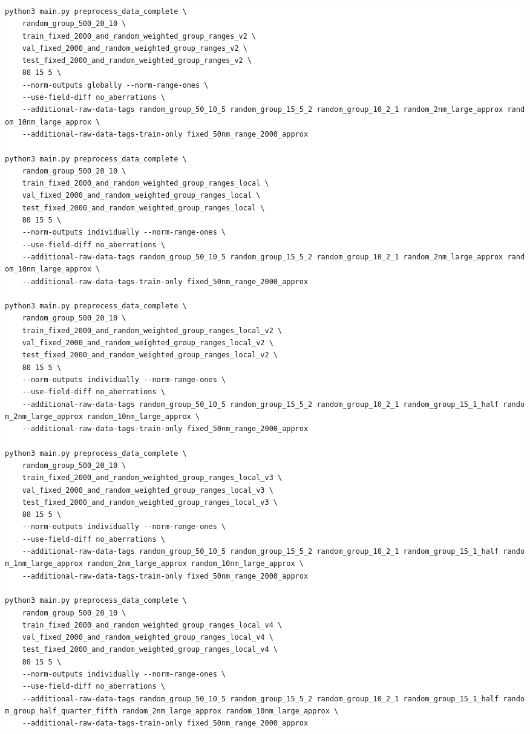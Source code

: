     python3 main.py preprocess_data_complete \
        random_group_500_20_10 \
        train_fixed_2000_and_random_weighted_group_ranges_v2 \
        val_fixed_2000_and_random_weighted_group_ranges_v2 \
        test_fixed_2000_and_random_weighted_group_ranges_v2 \
        80 15 5 \
        --norm-outputs globally --norm-range-ones \
        --use-field-diff no_aberrations \
        --additional-raw-data-tags random_group_50_10_5 random_group_15_5_2 random_group_10_2_1 random_2nm_large_approx random_10nm_large_approx \
        --additional-raw-data-tags-train-only fixed_50nm_range_2000_approx

    python3 main.py preprocess_data_complete \
        random_group_500_20_10 \
        train_fixed_2000_and_random_weighted_group_ranges_local \
        val_fixed_2000_and_random_weighted_group_ranges_local \
        test_fixed_2000_and_random_weighted_group_ranges_local \
        80 15 5 \
        --norm-outputs individually --norm-range-ones \
        --use-field-diff no_aberrations \
        --additional-raw-data-tags random_group_50_10_5 random_group_15_5_2 random_group_10_2_1 random_2nm_large_approx random_10nm_large_approx \
        --additional-raw-data-tags-train-only fixed_50nm_range_2000_approx

    python3 main.py preprocess_data_complete \
        random_group_500_20_10 \
        train_fixed_2000_and_random_weighted_group_ranges_local_v2 \
        val_fixed_2000_and_random_weighted_group_ranges_local_v2 \
        test_fixed_2000_and_random_weighted_group_ranges_local_v2 \
        80 15 5 \
        --norm-outputs individually --norm-range-ones \
        --use-field-diff no_aberrations \
        --additional-raw-data-tags random_group_50_10_5 random_group_15_5_2 random_group_10_2_1 random_group_15_1_half random_2nm_large_approx random_10nm_large_approx \
        --additional-raw-data-tags-train-only fixed_50nm_range_2000_approx

    python3 main.py preprocess_data_complete \
        random_group_500_20_10 \
        train_fixed_2000_and_random_weighted_group_ranges_local_v3 \
        val_fixed_2000_and_random_weighted_group_ranges_local_v3 \
        test_fixed_2000_and_random_weighted_group_ranges_local_v3 \
        80 15 5 \
        --norm-outputs individually --norm-range-ones \
        --use-field-diff no_aberrations \
        --additional-raw-data-tags random_group_50_10_5 random_group_15_5_2 random_group_10_2_1 random_group_15_1_half random_1nm_large_approx random_2nm_large_approx random_10nm_large_approx \
        --additional-raw-data-tags-train-only fixed_50nm_range_2000_approx

    python3 main.py preprocess_data_complete \
        random_group_500_20_10 \
        train_fixed_2000_and_random_weighted_group_ranges_local_v4 \
        val_fixed_2000_and_random_weighted_group_ranges_local_v4 \
        test_fixed_2000_and_random_weighted_group_ranges_local_v4 \
        80 15 5 \
        --norm-outputs individually --norm-range-ones \
        --use-field-diff no_aberrations \
        --additional-raw-data-tags random_group_50_10_5 random_group_15_5_2 random_group_10_2_1 random_group_15_1_half random_group_half_quarter_fifth random_2nm_large_approx random_10nm_large_approx \
        --additional-raw-data-tags-train-only fixed_50nm_range_2000_approx
